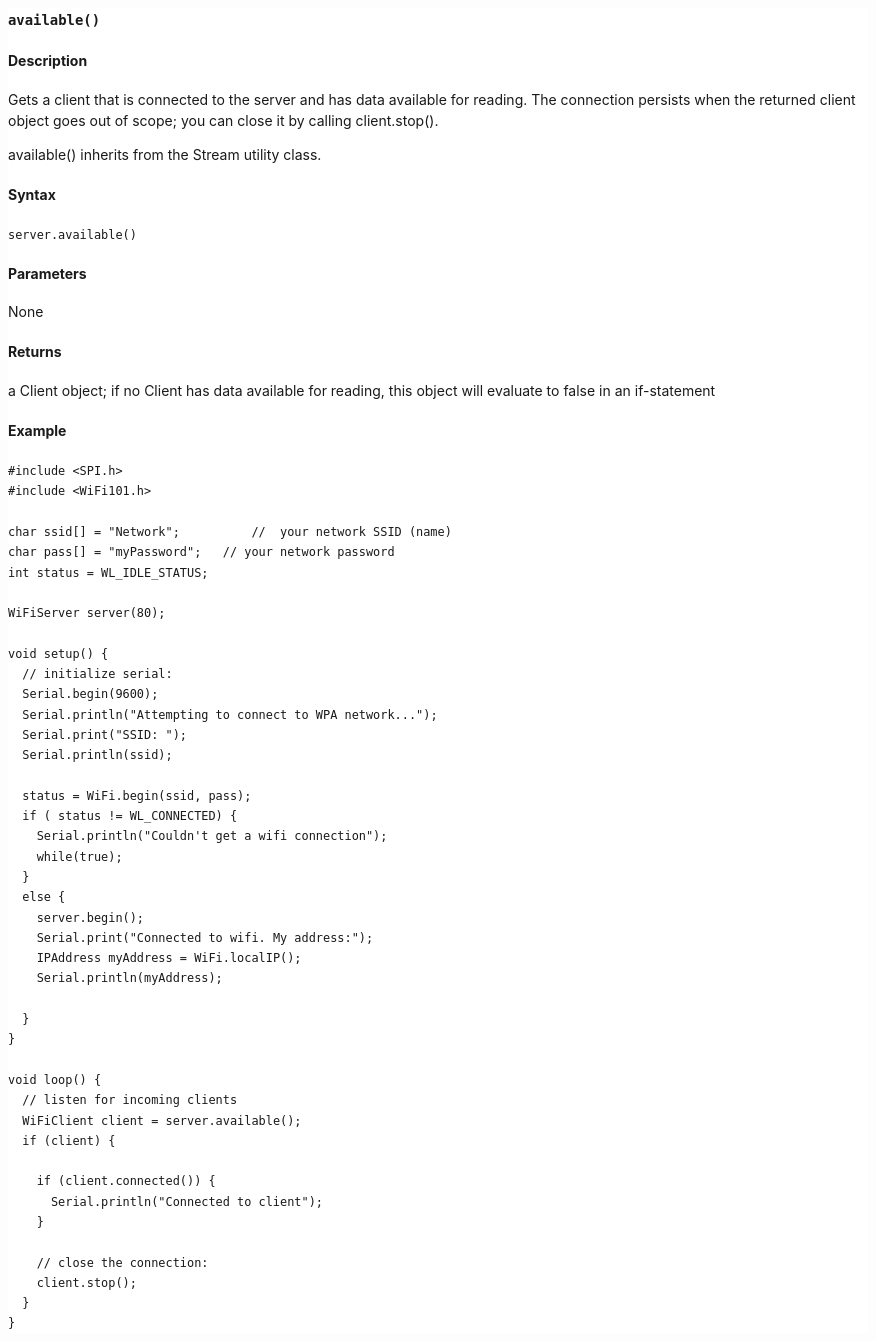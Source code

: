### `available()`
#### Description
Gets a client that is connected to the server and has data available for reading. The connection persists when the returned client object goes out of scope; you can close it by calling client.stop().

available() inherits from the Stream utility class.

#### Syntax
```
server.available()
```
#### Parameters
None

#### Returns 
a Client object; if no Client has data available for reading, this object will evaluate to false in an if-statement

#### Example
```
#include <SPI.h>
#include <WiFi101.h>

char ssid[] = "Network";          //  your network SSID (name)
char pass[] = "myPassword";   // your network password
int status = WL_IDLE_STATUS;

WiFiServer server(80);

void setup() {
  // initialize serial:
  Serial.begin(9600);
  Serial.println("Attempting to connect to WPA network...");
  Serial.print("SSID: ");
  Serial.println(ssid);

  status = WiFi.begin(ssid, pass);
  if ( status != WL_CONNECTED) {
    Serial.println("Couldn't get a wifi connection");
    while(true);
  }
  else {
    server.begin();
    Serial.print("Connected to wifi. My address:");
    IPAddress myAddress = WiFi.localIP();
    Serial.println(myAddress);

  }
}

void loop() {
  // listen for incoming clients
  WiFiClient client = server.available();
  if (client) {

    if (client.connected()) {
      Serial.println("Connected to client");
    }

    // close the connection:
    client.stop();
  }
}
```